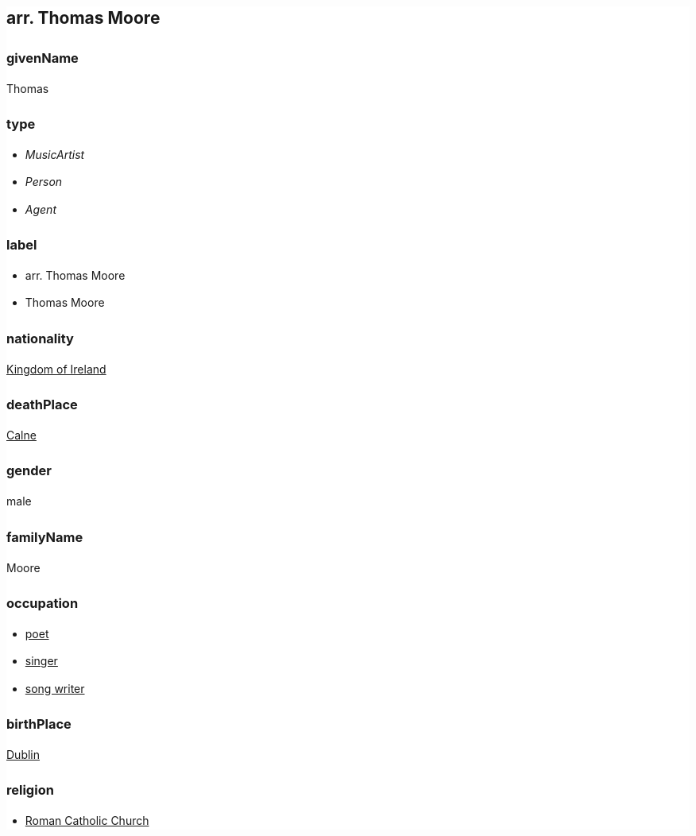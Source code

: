 ## arr. Thomas Moore

### givenName


Thomas

### type

 - *MusicArtist*

 - *Person*

 - *Agent*

### label

 - arr. Thomas Moore

 - Thomas Moore

### nationality


[Kingdom of Ireland](#Kingdom-of-Ireland)

### deathPlace


[Calne](#Calne)

### gender


male

### familyName


Moore

### occupation

 - [poet](#poet)

 - [singer](#singer)

 - [song writer](#song-writer)

### birthPlace


[Dublin](#Dublin)

### religion

 - [Roman Catholic Church](#Roman-Catholic-Church)
